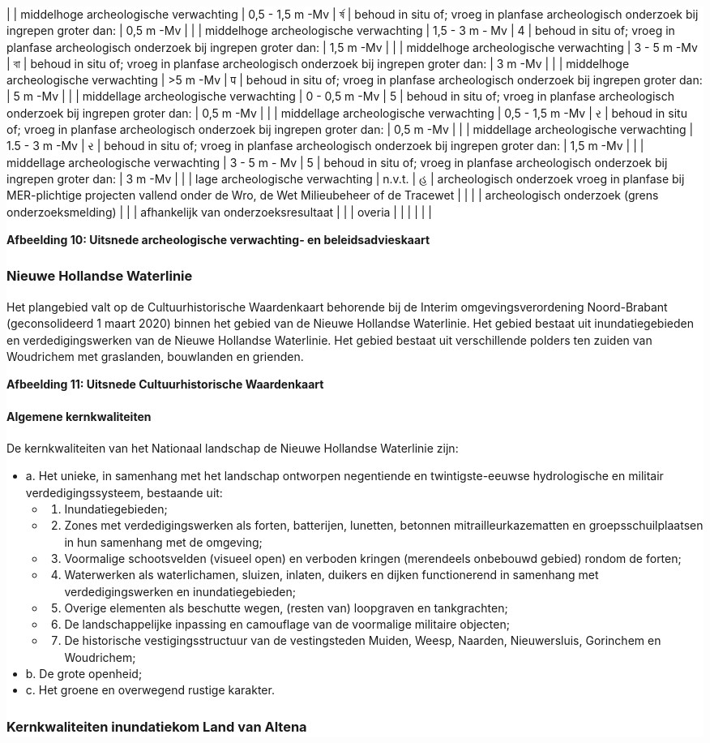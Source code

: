|             | middelhoge archeologische verwachting             | 0,5 - 1,5 m -Mv | র্ষ       | behoud in situ of; vroeg in planfase archeologisch onderzoek bij ingrepen groter dan:                                          | 0,5 m -Mv                 |
|             | middelhoge archeologische verwachting             | 1,5 - 3 m - Mv  | 4         | behoud in situ of; vroeg in planfase archeologisch onderzoek bij ingrepen groter dan:                                          | 1,5 m -Mv                 |
|             | middelhoge archeologische verwachting             | 3 - 5 m -Mv     | বা        | behoud in situ of; vroeg in planfase archeologisch onderzoek bij ingrepen groter dan:                                          | 3 m -Mv                   |
|             | middelhoge archeologische verwachting             | >5 m -Mv        | प         | behoud in situ of; vroeg in planfase archeologisch onderzoek bij ingrepen groter dan:                                          | 5 m -Mv                   |
|             | middellage archeologische verwachting             | 0 - 0,5 m -Mv   | 5         | behoud in situ of; vroeg in planfase archeologisch onderzoek bij ingrepen groter dan:                                          | 0,5 m -Mv                 |
|             | middellage archeologische verwachting             | 0,5 - 1,5 m -Mv | ર         | behoud in situ of; vroeg in planfase archeologisch onderzoek bij ingrepen groter dan:                                          | 0,5 m -Mv                 |
|             | middellage archeologische verwachting             | 1.5 - 3 m -Mv   | ર         | behoud in situ of; vroeg in planfase archeologisch onderzoek bij ingrepen groter dan:                                          | 1,5 m -Mv                 |
|             | middellage archeologische verwachting             | 3 - 5 m - Mv    | 5         | behoud in situ of; vroeg in planfase archeologisch onderzoek bij ingrepen groter dan:                                          | 3 m -Mv                   |
|             | lage archeologische verwachting                   | n.v.t.          | હ         | archeologisch onderzoek vroeg in planfase bij MER-plichtige projecten vallend onder de Wro, de Wet Milieubeheer of de Tracewet |                           |
|             | archeologisch onderzoek (grens onderzoeksmelding) |                 |           | afhankelijk van onderzoeksresultaat                                                                                            |                           |
| overia      |                                                   |                 |           |                                                                                                                                |                           |

**Afbeelding 10: Uitsnede archeologische verwachting- en beleidsadvieskaart**

### Nieuwe Hollandse Waterlinie

Het plangebied valt op de Cultuurhistorische Waardenkaart behorende bij de Interim omgevingsverordening Noord-Brabant (geconsolideerd 1 maart 2020) binnen het gebied van de Nieuwe Hollandse Waterlinie. Het gebied bestaat uit inundatiegebieden en verdedigingswerken van de Nieuwe Hollandse Waterlinie. Het gebied bestaat uit verschillende polders ten zuiden van Woudrichem met graslanden, bouwlanden en grienden.

**Afbeelding 11: Uitsnede Cultuurhistorische Waardenkaart**

#### Algemene kernkwaliteiten

De kernkwaliteiten van het Nationaal landschap de Nieuwe Hollandse Waterlinie zijn:

- a. Het unieke, in samenhang met het landschap ontworpen negentiende en twintigste-eeuwse hydrologische en militair verdedigingssysteem, bestaande uit:
	- 1. Inundatiegebieden;
	- 2. Zones met verdedigingswerken als forten, batterijen, lunetten, betonnen mitrailleurkazematten en groepsschuilplaatsen in hun samenhang met de omgeving;
	- 3. Voormalige schootsvelden (visueel open) en verboden kringen (merendeels onbebouwd gebied) rondom de forten;
	- 4. Waterwerken als waterlichamen, sluizen, inlaten, duikers en dijken functionerend in samenhang met verdedigingswerken en inundatiegebieden;
	- 5. Overige elementen als beschutte wegen, (resten van) loopgraven en tankgrachten;
	- 6. De landschappelijke inpassing en camouflage van de voormalige militaire objecten;
	- 7. De historische vestigingsstructuur van de vestingsteden Muiden, Weesp, Naarden, Nieuwersluis, Gorinchem en Woudrichem;
- b. De grote openheid;
- c. Het groene en overwegend rustige karakter.

### Kernkwaliteiten inundatiekom Land van Altena
